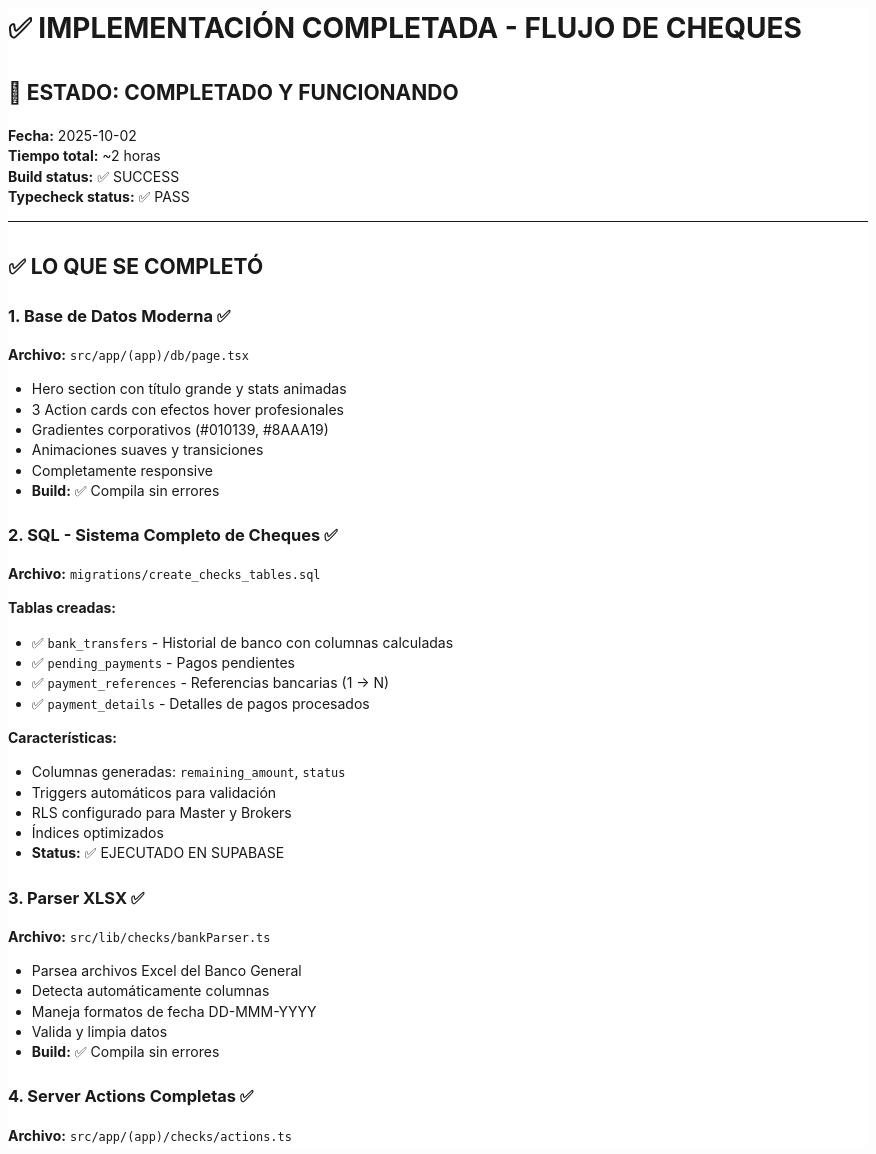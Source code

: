 # ✅ IMPLEMENTACIÓN COMPLETADA - FLUJO DE CHEQUES

## 🎉 ESTADO: COMPLETADO Y FUNCIONANDO

**Fecha:** 2025-10-02  
**Tiempo total:** ~2 horas  
**Build status:** ✅ SUCCESS  
**Typecheck status:** ✅ PASS  

---

## ✅ LO QUE SE COMPLETÓ

### 1. Base de Datos Moderna ✅
**Archivo:** `src/app/(app)/db/page.tsx`

- Hero section con título grande y stats animadas
- 3 Action cards con efectos hover profesionales
- Gradientes corporativos (#010139, #8AAA19)
- Animaciones suaves y transiciones
- Completamente responsive
- **Build:** ✅ Compila sin errores

### 2. SQL - Sistema Completo de Cheques ✅
**Archivo:** `migrations/create_checks_tables.sql`

**Tablas creadas:**
- ✅ `bank_transfers` - Historial de banco con columnas calculadas
- ✅ `pending_payments` - Pagos pendientes
- ✅ `payment_references` - Referencias bancarias (1 → N)
- ✅ `payment_details` - Detalles de pagos procesados

**Características:**
- Columnas generadas: `remaining_amount`, `status`
- Triggers automáticos para validación
- RLS configurado para Master y Brokers
- Índices optimizados
- **Status:** ✅ EJECUTADO EN SUPABASE

### 3. Parser XLSX ✅
**Archivo:** `src/lib/checks/bankParser.ts`

- Parsea archivos Excel del Banco General
- Detecta automáticamente columnas
- Maneja formatos de fecha DD-MMM-YYYY
- Valida y limpia datos
- **Build:** ✅ Compila sin errores

### 4. Server Actions Completas ✅
**Archivo:** `src/app/(app)/checks/actions.ts`
